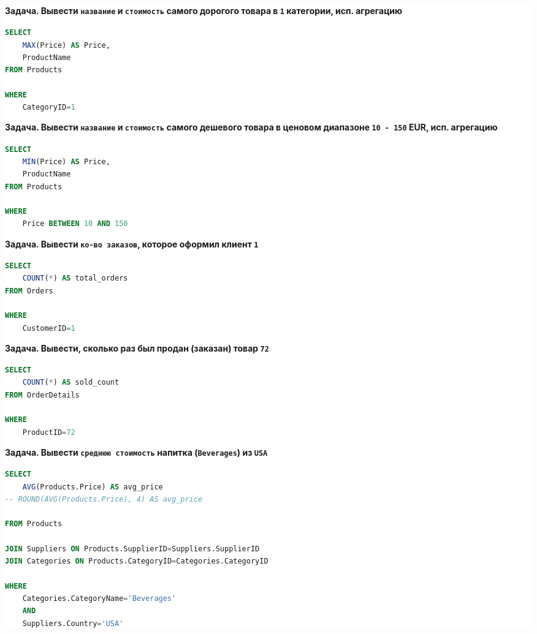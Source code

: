**Задача. Вывести `название` и `стоимость` самого дорогого товара в `1` категории, исп. агрегацию**

```sql
SELECT
	MAX(Price) AS Price,
	ProductName
FROM Products

WHERE
	CategoryID=1
```

**Задача. Вывести `название` и `стоимость` самого дешевого товара в ценовом диапазоне `10 - 150` EUR, исп. агрегацию**

```sql
SELECT
	MIN(Price) AS Price,
	ProductName
FROM Products

WHERE
	Price BETWEEN 10 AND 150
```

**Задача. Вывести `ко-во заказов`, которое оформил клиент `1`**

```sql
SELECT
	COUNT(*) AS total_orders
FROM Orders

WHERE
	CustomerID=1
```

**Задача. Вывести, сколько раз был продан (заказан) товар `72`**

```sql
SELECT
	COUNT(*) AS sold_count
FROM OrderDetails

WHERE
	ProductID=72
```

**Задача. Вывести `среднюю стоимость` напитка (`Beverages`) из `USA`**

```sql
SELECT 
	AVG(Products.Price) AS avg_price
-- ROUND(AVG(Products.Price), 4) AS avg_price

FROM Products

JOIN Suppliers ON Products.SupplierID=Suppliers.SupplierID
JOIN Categories ON Products.CategoryID=Categories.CategoryID

WHERE
	Categories.CategoryName='Beverages'
	AND
	Suppliers.Country='USA'
```
